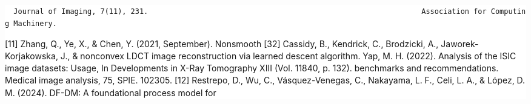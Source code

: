       Journal of Imaging, 7(11), 231.                                                               Association for Computing Machinery.
[11]  Zhang,  Q.,  Ye,  X.,  &  Chen,  Y.  (2021,  September).  Nonsmooth                    [32]   Cassidy, B., Kendrick, C., Brodzicki, A., Jaworek-Korjakowska, J., &
      nonconvex LDCT image reconstruction via learned descent algorithm.                            Yap, M. H. (2022). Analysis of the ISIC image datasets: Usage,
      In Developments in X-Ray Tomography XIII (Vol. 11840, p. 132).                                benchmarks   and   recommendations. Medical   image   analysis, 75,
      SPIE.                                                                                         102305.
[12]  Restrepo, D., Wu, C., Vásquez-Venegas, C., Nakayama, L. F., Celi, L.
      A., & López, D. M. (2024). DF-DM: A foundational process model for

